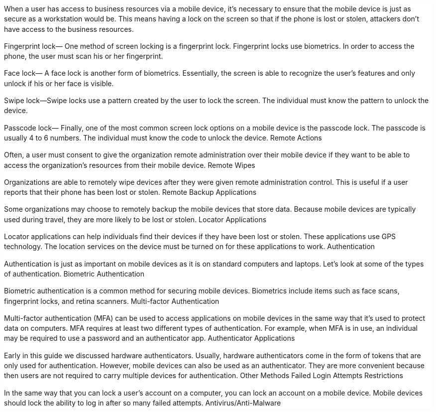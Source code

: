 When a user has access to business resources via a mobile device, it’s necessary to ensure that the mobile device is just as secure as a workstation would be. This means having a lock on the screen so that if the phone is lost or stolen, attackers don’t have access to the business resources.

Fingerprint lock— One method of screen locking is a fingerprint lock. Fingerprint locks use biometrics. In order to access the phone, the user must scan his or her fingerprint.

Face lock— A face lock is another form of biometrics. Essentially, the screen is able to recognize the user’s features and only unlock if his or her face is visible.

Swipe lock—Swipe locks use a pattern created by the user to lock the screen. The individual must know the pattern to unlock the device.

Passcode lock— Finally, one of the most common screen lock options on a mobile device is the passcode lock. The passcode is usually 4 to 6 numbers. The individual must know the code to unlock the device.
Remote Actions

Often, a user must consent to give the organization remote administration over their mobile device if they want to be able to access the organization’s resources from their mobile device.
Remote Wipes

Organizations are able to remotely wipe devices after they were given remote administration control. This is useful if a user reports that their phone has been lost or stolen.
Remote Backup Applications

Some organizations may choose to remotely backup the mobile devices that store data. Because mobile devices are typically used during travel, they are more likely to be lost or stolen.
Locator Applications

Locator applications can help individuals find their devices if they have been lost or stolen. These applications use GPS technology. The location services on the device must be turned on for these applications to work.
Authentication

Authentication is just as important on mobile devices as it is on standard computers and laptops. Let’s look at some of the types of authentication.
Biometric Authentication

Biometric authentication is a common method for securing mobile devices. Biometrics include items such as face scans, fingerprint locks, and retina scanners.
Multi-factor Authentication

Multi-factor authentication (MFA) can be used to access applications on mobile devices in the same way that it’s used to protect data on computers. MFA requires at least two different types of authentication. For example, when MFA is in use, an individual may be required to use a password and an authenticator app.
Authenticator Applications

Early in this guide we discussed hardware authenticators. Usually, hardware authenticators come in the form of tokens that are only used for authentication. However, mobile devices can also be used as an authenticator. They are more convenient because then users are not required to carry multiple devices for authentication.
Other Methods
Failed Login Attempts Restrictions

In the same way that you can lock a user’s account on a computer, you can lock an account on a mobile device. Mobile devices should lock the ability to log in after so many failed attempts.
Antivirus/Anti-Malware
